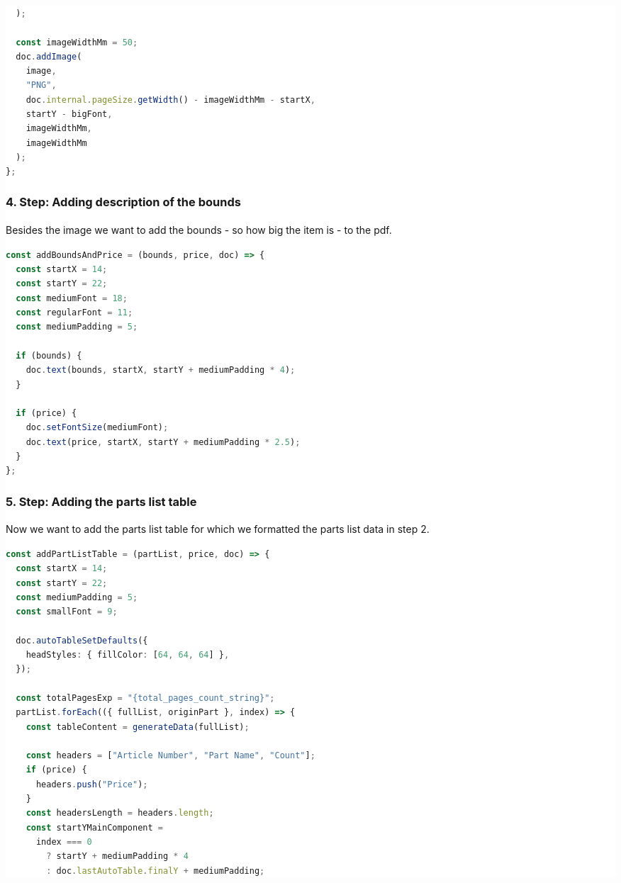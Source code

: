 ```typescript
  );

  const imageWidthMm = 50;
  doc.addImage(
    image,
    "PNG",
    doc.internal.pageSize.getWidth() - imageWidthMm - startX,
    startY - bigFont,
    imageWidthMm,
    imageWidthMm
  );
};
```

### 4. Step: Adding description of the bounds

Besides the image we want to add the bounds - so how big the item is - to the pdf.&#x20;

```typescript
const addBoundsAndPrice = (bounds, price, doc) => {
  const startX = 14;
  const startY = 22;
  const mediumFont = 18;
  const regularFont = 11;
  const mediumPadding = 5;

  if (bounds) {
    doc.text(bounds, startX, startY + mediumPadding * 4);
  }

  if (price) {
    doc.setFontSize(mediumFont);
    doc.text(price, startX, startY + mediumPadding * 2.5);
  }
};
```

### 5. Step: Adding the parts list table

Now we want to add the parts list table for which we formatted the parts list data in step 2.

```typescript
const addPartListTable = (partList, price, doc) => {
  const startX = 14;
  const startY = 22;
  const mediumPadding = 5;
  const smallFont = 9;

  doc.autoTableSetDefaults({
    headStyles: { fillColor: [64, 64, 64] },
  });

  const totalPagesExp = "{total_pages_count_string}";
  partList.forEach(({ fullList, originPart }, index) => {
    const tableContent = generateData(fullList);

    const headers = ["Article Number", "Part Name", "Count"];
    if (price) {
      headers.push("Price");
    }
    const headersLength = headers.length;
    const startYMainComponent =
      index === 0
        ? startY + mediumPadding * 4
        : doc.lastAutoTable.finalY + mediumPadding;
```